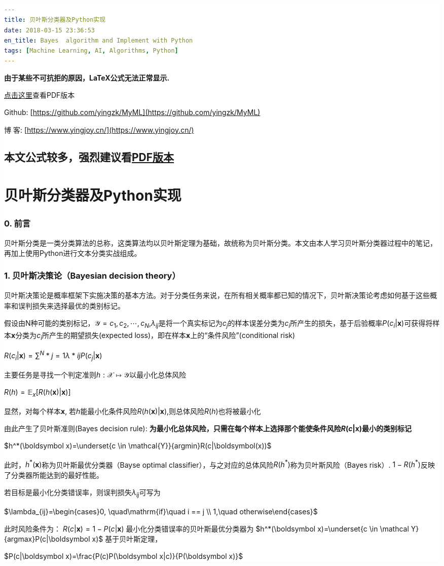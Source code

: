 ```yaml
---
title: 贝叶斯分类器及Python实现
date: 2018-03-15 23:36:53
en_title: Bayes  algorithm and Implement with Python
tags: [Machine Learning, AI, Algorithms, Python]
---
```


**由于某些不可抗拒的原因，LaTeX公式无法正常显示.**

[点击这里](https://img.yingjoy.cn/attachment/2018/03/Bayes.pdf)查看PDF版本 

Github: [https://github.com/yingzk/MyML](https://github.com/yingzk/MyML)

博 客: [https://www.yingjoy.cn/](https://www.yingjoy.cn/)

## 本文公式较多，强烈建议看[PDF版本](https://img.yingjoy.cn/attachment/2018/03/Bayes.pdf)

# 贝叶斯分类器及Python实现

### **0. 前言**

贝叶斯分类是一类分类算法的总称，这类算法均以贝叶斯定理为基础，故统称为贝叶斯分类。本文由本人学习贝叶斯分类器过程中的笔记，再加上使用Python进行文本分类实战组成。 

### 1. 贝叶斯决策论（Bayesian decision theory）

贝叶斯决策论是概率框架下实施决策的基本方法。对于分类任务来说，在所有相关概率都已知的情况下，贝叶斯决策论考虑如何基于这些概率和误判损失来选择最优的类别标记。 

假设由N种可能的类别标记，$\mathcal{Y}={c_1,c_2,\cdots,c_N}$,$\lambda_{ij}$是将一个真实标记为$c_j$的样本误差分类为$c_i$所产生的损失，基于后验概率$P(c_i|\boldsymbol{x})$可获得将样本$\boldsymbol{x}$分类为$c_i$所产生的期望损失(expected loss)，即在样本$\boldsymbol{x}$上的“条件风险”(conditional risk) 

$R(c_i|\boldsymbol{x})=\sum^{N}*{j=1}\lambda*{ij}P(c_j|\boldsymbol{x})$ 

主要任务是寻找一个判定准则$h: \mathcal{X\mapsto Y}$以最小化总体风险 

$R(h)=\mathbb{E}_x[R(h(\boldsymbol{x})|\boldsymbol{x})]$ 

显然，对每个样本$\boldsymbol x$, 若$h$能最小化条件风险$R(h(\boldsymbol{x})|\boldsymbol x)$,则总体风险$R(h)$也将被最小化 

由此产生了贝叶斯准则(Bayes decision rule): **为最小化总体风险，只需在每个样本上选择那个能使条件风险$R(c|\boldsymbol x)$最小的类别标记**

$h^*(\boldsymbol x)=\underset{c \in \mathcal{Y}}{argmin}R(c|\boldsymbol(x))$ 

此时，$h^*(\boldsymbol x)$称为贝叶斯最优分类器（Bayse optimal classifier），与之对应的总体风险$R(h^*)$称为贝叶斯风险（Bayes risk）. $1-R(h^*)$反映了分类器所能达到的最好性能。 

若目标是最小化分类错误率，则误判损失$\lambda_{ij}$可写为 

$\lambda_{ij}=\begin{cases}0, \quad\mathrm{if}\quad i == j \\ 1,\quad otherwise\end{cases}$ 

此时风险条件为： $R(c|\boldsymbol x)=1-P(c|\boldsymbol x)$ 最小化分类错误率的贝叶斯最优分类器为 $h^*(\boldsymbol x)=\underset{c \in \mathcal Y}{argmax}P(c|\boldsymbol x)$ 基于贝叶斯定理，

$P(c|\boldsymbol x)=\frac{P(c)P(\boldsymbol x|c)}{P(\boldsymbol x)}$ 
